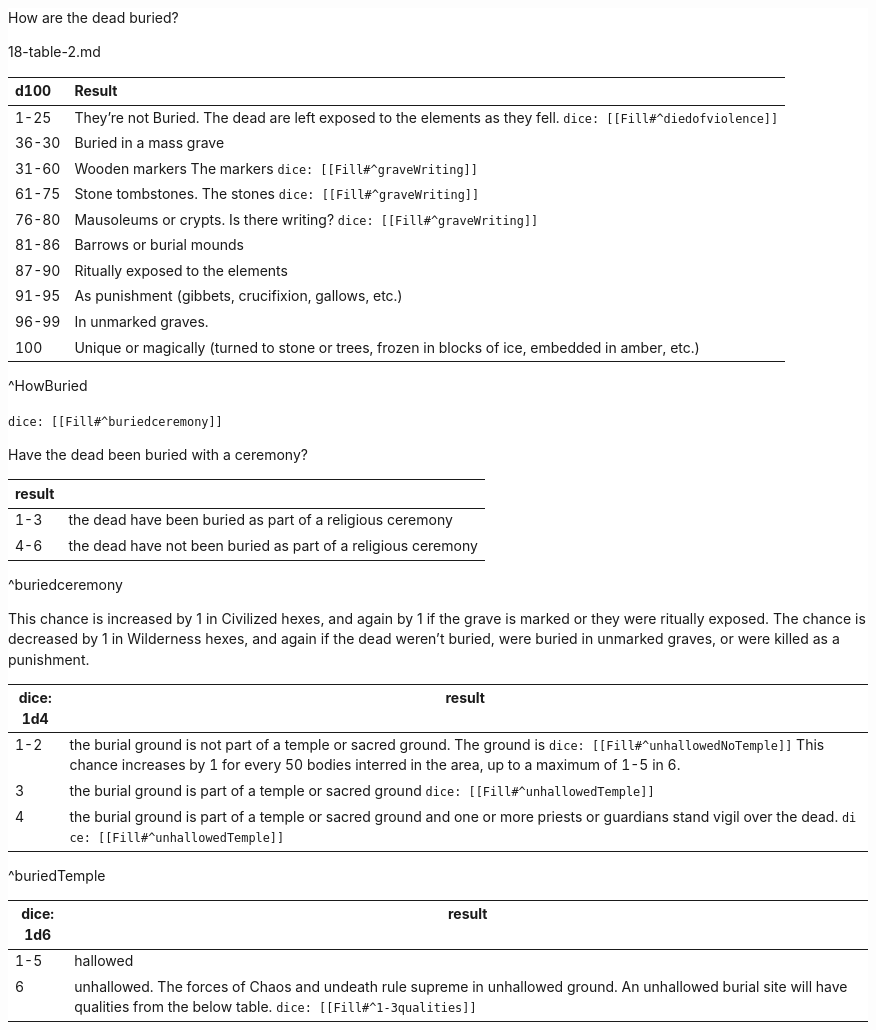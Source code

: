How are the dead buried?

18-table-2.md

| d100  | Result                                                                                                        |
|:----- |:------------------------------------------------------------------------------------------------------------- |
| 1-25  | They’re not Buried.  The dead are left exposed to the elements as they fell. `dice: [[Fill#^diedofviolence]]` |
| 36-30 | Buried in a mass grave                                                                                        |
| 31-60 | Wooden markers The markers `dice: [[Fill#^graveWriting]]`                                                     |
| 61-75 | Stone tombstones. The stones `dice: [[Fill#^graveWriting]]`                                                   |
| 76-80 | Mausoleums or crypts. Is there writing?  `dice: [[Fill#^graveWriting]]`                                       |
| 81-86 | Barrows or burial mounds                                                                                      |
| 87-90 | Ritually exposed to the elements                                                                              |
| 91-95 | As punishment (gibbets, crucifixion, gallows, etc.)                                                           |
| 96-99 | In unmarked graves.                                                                                           |
| 100   | Unique or magically (turned to stone or trees, frozen in blocks of ice, embedded in amber, etc.)              |
^HowBuried

`dice: [[Fill#^buriedceremony]]`

Have the dead been buried with a ceremony?

| result |                                                               |
| ------ | ------------------------------------------------------------- |
| 1-3    | the dead have been buried as part of a religious ceremony     |
| 4-6    | the dead have not been buried as part of a religious ceremony |

^buriedceremony


This chance is increased by 1 in Civilized hexes, and again by 1 if the grave is marked or they were ritually exposed. The chance is decreased by 1 in Wilderness hexes, and again if the dead weren’t buried, were buried in unmarked graves, or were killed as a punishment.

| dice: 1d4 | result                                                                                                                                                                                                           |
| --------- | ---------------------------------------------------------------------------------------------------------------------------------------------------------------------------------------------------------------- |
| 1-2       | the burial ground is not part of a temple or sacred ground. The ground is `dice: [[Fill#^unhallowedNoTemple]]` This chance increases by 1 for every 50 bodies interred in the area, up to a maximum of 1-5 in 6. |
| 3         | the burial ground is part of a temple or sacred ground `dice: [[Fill#^unhallowedTemple]]`                                                                                                                        |
| 4         | the burial ground is part of a temple or sacred ground and one or more priests or guardians stand vigil over the dead. `dice: [[Fill#^unhallowedTemple]]`                                                        |
^buriedTemple

| dice: 1d6 | result                                                                                                                                                                            |
| --------- | --------------------------------------------------------------------------------------------------------------------------------------------------------------------------------- |
| 1-5       | hallowed                                                                                                                                                                          |
| 6         | unhallowed. The forces of Chaos and undeath rule supreme in unhallowed ground. An unhallowed burial site will have qualities from the below table. `dice: [[Fill#^1-3qualities]]` |
